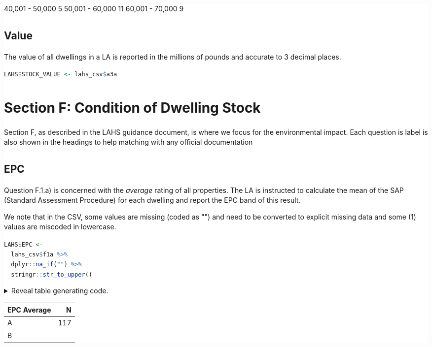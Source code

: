   </tr>
  <tr>
   <td style="text-align:left;"> 40,001 - 50,000 </td>
   <td style="text-align:right;"> 5 </td>
  </tr>
  <tr>
   <td style="text-align:left;"> 50,001 - 60,000 </td>
   <td style="text-align:right;"> 11 </td>
  </tr>
  <tr>
   <td style="text-align:left;"> 60,001 - 70,000 </td>
   <td style="text-align:right;"> 9 </td>
  </tr>
</tbody>
</table>

## Value

The value of all dwellings in a LA is reported in the millions of pounds and
accurate to 3 decimal places.


```r
LAHS$STOCK_VALUE <- lahs_csv$a3a
```

# Section F: Condition of Dwelling Stock

Section F, as described in the LAHS guidance document, is where we focus for the
environmental impact.
Each question is label is also shown in the headings to help matching with any
official documentation

## EPC

Question F.1.a) is concerned with the *average* rating of all properties.
The LA is instructed to calculate the mean of the SAP (Standard Assessment 
Procedure) for each dwelling and report the EPC band of this result.

We note that in the CSV, some values are missing (coded as "") and need to be 
converted to explicit missing data and some (1) values are miscoded in
lowercase.


```r
LAHS$EPC <- 
  lahs_csv$f1a %>%
  dplyr::na_if("") %>%
  stringr::str_to_upper()
```

<details><summary>Reveal table generating code.</summary></details><table class="table" style="margin-left: auto; margin-right: auto;">
 <thead>
  <tr>
   <th style="text-align:left;"> EPC Average </th>
   <th style="text-align:right;"> N </th>
  </tr>
 </thead>
<tbody>
  <tr>
   <td style="text-align:left;"> A </td>
   <td style="text-align:right;"> 117 </td>
  </tr>
  <tr>
   <td style="text-align:left;"> B </td>